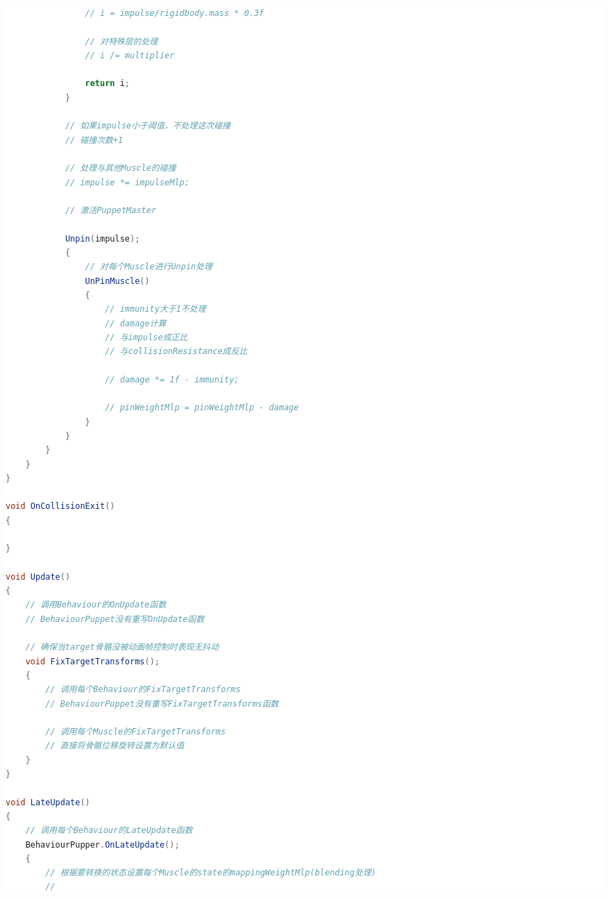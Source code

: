 ```c#
                // i = impulse/rigidbody.mass * 0.3f
                
                // 对特殊层的处理
                // i /= multiplier
                
                return i;
            }
            
            // 如果impulse小于阈值，不处理这次碰撞
            // 碰撞次数+1
            
            // 处理与其他Muscle的碰撞
            // impulse *= impulseMlp;
            
            // 激活PuppetMaster
            
            Unpin(impulse);
            {
                // 对每个Muscle进行Unpin处理
                UnPinMuscle()
                {
                    // immunity大于1不处理
                    // damage计算
                    // 与impulse成正比
                    // 与collisionResistance成反比
                    
                    // damage *= 1f - immunity;
                    
                    // pinWeightMlp = pinWeightMlp - damage
                }
            }
        }
    }
}

void OnCollisionExit()
{
    
}
    
void Update()
{
    // 调用Behaviour的OnUpdate函数
    // BehaviourPuppet没有重写OnUpdate函数
    
    // 确保当target骨骼没被动画帧控制时表现无抖动
    void FixTargetTransforms();
    {
        // 调用每个Behaviour的FixTargetTransforms
        // BehaviourPuppet没有重写FixTargetTransforms函数
        
        // 调用每个Muscle的FixTargetTransforms
        // 直接将骨骼位移旋转设置为默认值
    }
}

void LateUpdate()
{
    // 调用每个Behaviour的LateUpdate函数
    BehaviourPupper.OnLateUpdate();
    {
        // 根据要转换的状态设置每个Muscle的state的mappingWeightMlp(blending处理)
        // 
```